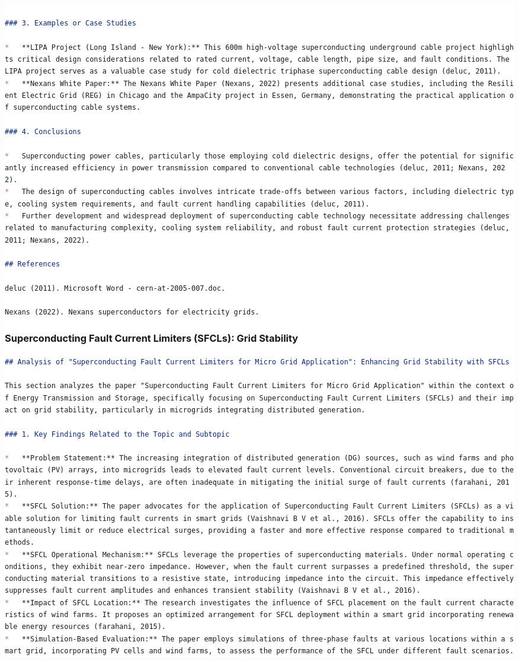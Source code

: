 ```markdown

### 3. Examples or Case Studies

*   **LIPA Project (Long Island - New York):** This 600m high-voltage superconducting underground cable project highlights critical design considerations related to rated current, voltage, cable length, pipe size, and fault conditions. The LIPA project serves as a valuable case study for cold dielectric triphase superconducting cable design (deluc, 2011).
*   **Nexans White Paper:** The Nexans White Paper (Nexans, 2022) presents additional case studies, including the Resilient Electric Grid (REG) in Chicago and the AmpaCity project in Essen, Germany, demonstrating the practical application of superconducting cable systems.

### 4. Conclusions

*   Superconducting power cables, particularly those employing cold dielectric designs, offer the potential for significantly increased efficiency in power transmission compared to conventional cable technologies (deluc, 2011; Nexans, 2022).
*   The design of superconducting cables involves intricate trade-offs between various factors, including dielectric type, cooling system requirements, and fault current handling capabilities (deluc, 2011).
*   Further development and widespread deployment of superconducting cable technology necessitate addressing challenges related to manufacturing complexity, cooling system reliability, and robust fault current protection strategies (deluc, 2011; Nexans, 2022).

## References

deluc (2011). Microsoft Word - cern-at-2005-007.doc.

Nexans (2022). Nexans superconductors for electricity grids.
```



### Superconducting Fault Current Limiters (SFCLs): Grid Stability
```markdown
## Analysis of "Superconducting Fault Current Limiters for Micro Grid Application": Enhancing Grid Stability with SFCLs

This section analyzes the paper "Superconducting Fault Current Limiters for Micro Grid Application" within the context of Energy Transmission and Storage, specifically focusing on Superconducting Fault Current Limiters (SFCLs) and their impact on grid stability, particularly in microgrids integrating distributed generation.

### 1. Key Findings Related to the Topic and Subtopic

*   **Problem Statement:** The increasing integration of distributed generation (DG) sources, such as wind farms and photovoltaic (PV) arrays, into microgrids leads to elevated fault current levels. Conventional circuit breakers, due to their inherent response-time delays, are often inadequate in mitigating the initial surge of fault currents (farahani, 2015).
*   **SFCL Solution:** The paper advocates for the application of Superconducting Fault Current Limiters (SFCLs) as a viable solution for limiting fault currents in smart grids (Vaishnavi B V et al., 2016). SFCLs offer the capability to instantaneously limit or reduce electrical surges, providing a faster and more effective response compared to traditional methods.
*   **SFCL Operational Mechanism:** SFCLs leverage the properties of superconducting materials. Under normal operating conditions, they exhibit near-zero impedance. However, when the fault current surpasses a predefined threshold, the superconducting material transitions to a resistive state, introducing impedance into the circuit. This impedance effectively suppresses fault current amplitudes and enhances transient stability (Vaishnavi B V et al., 2016).
*   **Impact of SFCL Location:** The research investigates the influence of SFCL placement on the fault current characteristics of wind farms. It proposes an optimized arrangement for SFCL deployment within a smart grid incorporating renewable energy resources (farahani, 2015).
*   **Simulation-Based Evaluation:** The paper employs simulations of three-phase faults at various locations within a smart grid, incorporating PV cells and wind farms, to assess the performance of the SFCL under different fault scenarios.
```